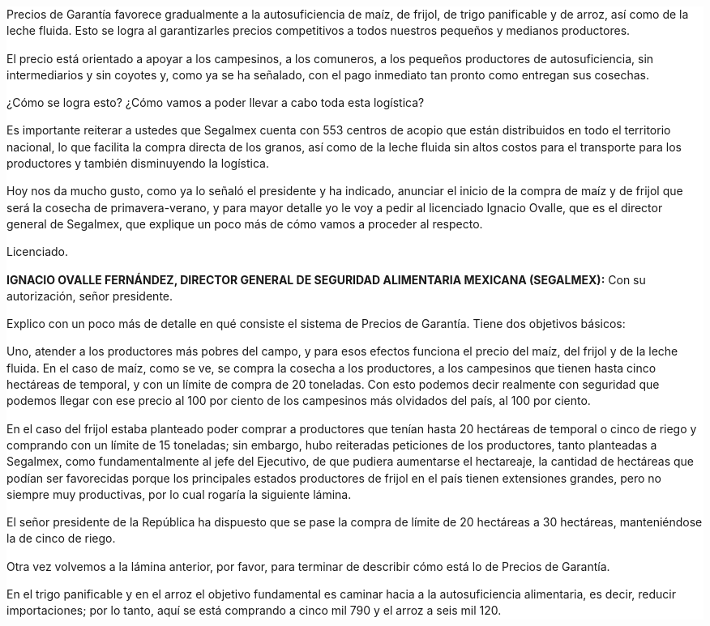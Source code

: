Precios de Garantía favorece gradualmente a la autosuficiencia de maíz, de
frijol, de trigo panificable y de arroz, así como de la leche fluida. Esto se
logra al garantizarles precios competitivos a todos nuestros pequeños y
medianos productores.

El precio está orientado a apoyar a los campesinos, a los comuneros, a los
pequeños productores de autosuficiencia, sin intermediarios y sin coyotes y,
como ya se ha señalado, con el pago inmediato tan pronto como entregan sus
cosechas.

¿Cómo se logra esto? ¿Cómo vamos a poder llevar a cabo toda esta logística?

Es importante reiterar a ustedes que Segalmex cuenta con 553 centros de acopio
que están distribuidos en todo el territorio nacional, lo que facilita la
compra directa de los granos, así como de la leche fluida sin altos costos
para el transporte para los productores y también disminuyendo la logística.

Hoy nos da mucho gusto, como ya lo señaló el presidente y ha indicado,
anunciar el inicio de la compra de maíz y de frijol que será la cosecha de
primavera-verano, y para mayor detalle yo le voy a pedir al licenciado Ignacio
Ovalle, que es el director general de Segalmex, que explique un poco más de
cómo vamos a proceder al respecto.

Licenciado.

**IGNACIO OVALLE FERNÁNDEZ, DIRECTOR GENERAL DE SEGURIDAD ALIMENTARIA MEXICANA
(SEGALMEX):** Con su autorización, señor presidente.

Explico con un poco más de detalle en qué consiste el sistema de Precios de
Garantía. Tiene dos objetivos básicos:

Uno, atender a los productores más pobres del campo, y para esos efectos
funciona el precio del maíz, del frijol y de la leche fluida. En el caso de
maíz, como se ve, se compra la cosecha a los productores, a los campesinos que
tienen hasta cinco hectáreas de temporal, y con un límite de compra de 20
toneladas. Con esto podemos decir realmente con seguridad que podemos llegar
con ese precio al 100 por ciento de los campesinos más olvidados del país, al
100 por ciento.

En el caso del frijol estaba planteado poder comprar a productores que tenían
hasta 20 hectáreas de temporal o cinco de riego y comprando con un límite de
15 toneladas; sin embargo, hubo reiteradas peticiones de los productores,
tanto planteadas a Segalmex, como fundamentalmente al jefe del Ejecutivo, de
que pudiera aumentarse el hectareaje, la cantidad de hectáreas que podían ser
favorecidas porque los principales estados productores de frijol en el país
tienen extensiones grandes, pero no siempre muy productivas, por lo cual
rogaría la siguiente lámina.

El señor presidente de la República ha dispuesto que se pase la compra de
límite de 20 hectáreas a 30 hectáreas, manteniéndose la de cinco de riego.

Otra vez volvemos a la lámina anterior, por favor, para terminar de describir
cómo está lo de Precios de Garantía.

En el trigo panificable y en el arroz el objetivo fundamental es caminar hacia
a la autosuficiencia alimentaria, es decir, reducir importaciones; por lo
tanto, aquí se está comprando a cinco mil 790 y el arroz a seis mil 120.
